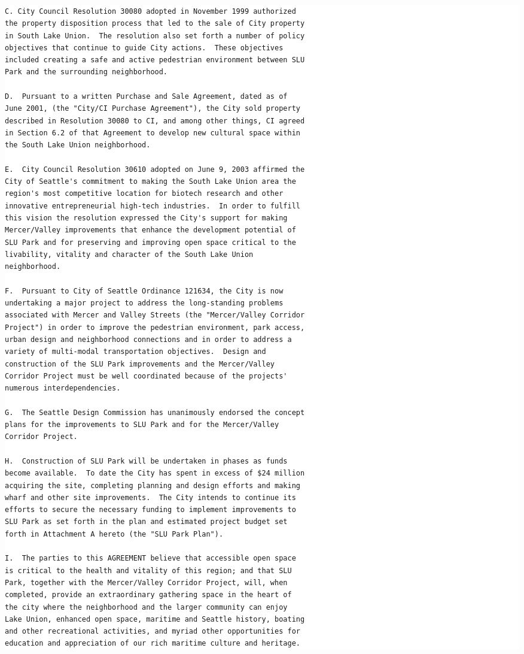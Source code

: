     C. City Council Resolution 30080 adopted in November 1999 authorized  
    the property disposition process that led to the sale of City property  
    in South Lake Union.  The resolution also set forth a number of policy  
    objectives that continue to guide City actions.  These objectives  
    included creating a safe and active pedestrian environment between SLU  
    Park and the surrounding neighborhood.  
  
    D.  Pursuant to a written Purchase and Sale Agreement, dated as of  
    June 2001, (the "City/CI Purchase Agreement"), the City sold property  
    described in Resolution 30080 to CI, and among other things, CI agreed  
    in Section 6.2 of that Agreement to develop new cultural space within  
    the South Lake Union neighborhood.  
  
    E.  City Council Resolution 30610 adopted on June 9, 2003 affirmed the  
    City of Seattle's commitment to making the South Lake Union area the  
    region's most competitive location for biotech research and other  
    innovative entrepreneurial high-tech industries.  In order to fulfill  
    this vision the resolution expressed the City's support for making  
    Mercer/Valley improvements that enhance the development potential of  
    SLU Park and for preserving and improving open space critical to the  
    livability, vitality and character of the South Lake Union  
    neighborhood.  
  
    F.  Pursuant to City of Seattle Ordinance 121634, the City is now  
    undertaking a major project to address the long-standing problems  
    associated with Mercer and Valley Streets (the "Mercer/Valley Corridor  
    Project") in order to improve the pedestrian environment, park access,  
    urban design and neighborhood connections and in order to address a  
    variety of multi-modal transportation objectives.  Design and  
    construction of the SLU Park improvements and the Mercer/Valley  
    Corridor Project must be well coordinated because of the projects'  
    numerous interdependencies.  
  
    G.  The Seattle Design Commission has unanimously endorsed the concept  
    plans for the improvements to SLU Park and for the Mercer/Valley  
    Corridor Project.  
  
    H.  Construction of SLU Park will be undertaken in phases as funds  
    become available.  To date the City has spent in excess of $24 million  
    acquiring the site, completing planning and design efforts and making  
    wharf and other site improvements.  The City intends to continue its  
    efforts to secure the necessary funding to implement improvements to  
    SLU Park as set forth in the plan and estimated project budget set  
    forth in Attachment A hereto (the "SLU Park Plan").  
  
    I.  The parties to this AGREEMENT believe that accessible open space  
    is critical to the health and vitality of this region; and that SLU  
    Park, together with the Mercer/Valley Corridor Project, will, when  
    completed, provide an extraordinary gathering space in the heart of  
    the city where the neighborhood and the larger community can enjoy  
    Lake Union, enhanced open space, maritime and Seattle history, boating  
    and other recreational activities, and myriad other opportunities for  
    education and appreciation of our rich maritime culture and heritage.  
  
